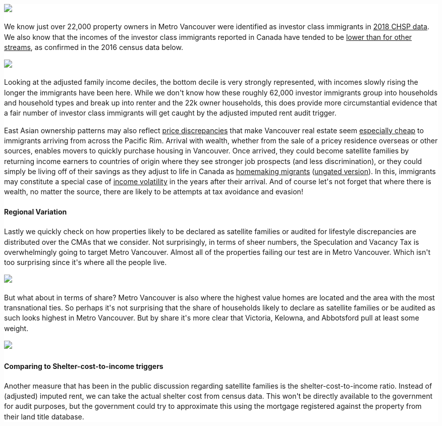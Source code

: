 
<img src="index_files/figure-html/unnamed-chunk-17-1.png" width="768" />


We know just over 22,000 property owners in Metro Vancouver were identified as investor class immigrants in [2018 CHSP data](https://www150.statcan.gc.ca/t1/tbl1/en/cv.action?pid=4610002601). We also know that the incomes of the investor class immigrants reported in Canada have tended to be [lower than for other streams](https://www.canada.ca/content/dam/ircc/migration/ircc/english/pdf/pub/e2-2013_fbip.pdf), as confirmed in the 2016 census data below.

<img src="index_files/figure-html/unnamed-chunk-18-1.png" width="768" />

Looking at the adjusted family income deciles, the bottom decile is very strongly represented, with incomes slowly rising the longer the immigrants have been here. While we don't know how these roughly 62,000 investor immigrants group into households and household types and break up into renter and the 22k owner households, this does provide more circumstantial evidence that a fair number of investor class immigrants will get caught by the adjusted imputed rent audit trigger.

East Asian ownership patterns may also reflect [price discrepancies](https://homefreesociology.com/2017/10/16/lottery-winners-of-the-pacific-rim/) that make Vancouver real estate seem [especially cheap](https://homefreesociology.com/2018/10/25/checking-in-with-numbeo/) to immigrants arriving from across the Pacific Rim. Arrival with wealth, whether from the sale of a pricey residence overseas or other sources, enables movers to quickly purchase housing in Vancouver. Once arrived, they could become satellite families by returning income earners to countries of origin where they see stronger job prospects (and less discrimination), or they could simply be living off of their savings as they adjust to life in Canada as [homemaking migrants](https://academic.oup.com/socpro/article-abstract/64/4/497/3065799) ([ungated version](https://open.library.ubc.ca/cIRcle/collections/facultyresearchandpublications/52383/items/1.0364272)). In this, immigrants may constitute a special case of [income volatility](https://td-capa.s3.amazonaws.com/prod/default/0001/01/2ed95a1a680ea5b78ab53646f1f432f51405bc02.pdf) in the years after their arrival. And of course let's not forget that where there is wealth, no matter the source, there are likely to be attempts at tax avoidance and evasion! 

#### Regional Variation
Lastly we quickly check on how properties likely to be declared as satellite families or audited for lifestyle discrepancies are distributed over the CMAs that we consider. Not surprisingly, in terms of sheer numbers, the Speculation and Vacancy Tax is overwhelmingly going to target Metro Vancouver. Almost all of the properties failing our test are in Metro Vancouver. Which isn't too surprising since it's where all the people live.

<img src="index_files/figure-html/unnamed-chunk-19-1.png" width="768" />

But what about in terms of share? Metro Vancouver is also where the highest value homes are located and the area with the most transnational ties. So perhaps it's not surprising that the share of households likely to declare as satellite families or be audited as such looks highest in Metro Vancouver. But by share it's more clear that Victoria, Kelowna, and Abbotsford pull at least some weight. 

<img src="index_files/figure-html/unnamed-chunk-20-1.png" width="768" />


#### Comparing to Shelter-cost-to-income triggers

Another measure that has been in the public discussion regarding satellite families is the shelter-cost-to-income ratio. Instead of (adjusted) imputed rent, we can take the actual shelter cost from census data. This won't be directly available to the government for audit purposes, but the government could try to approximate this using the mortgage registered against the property from their land title database.
